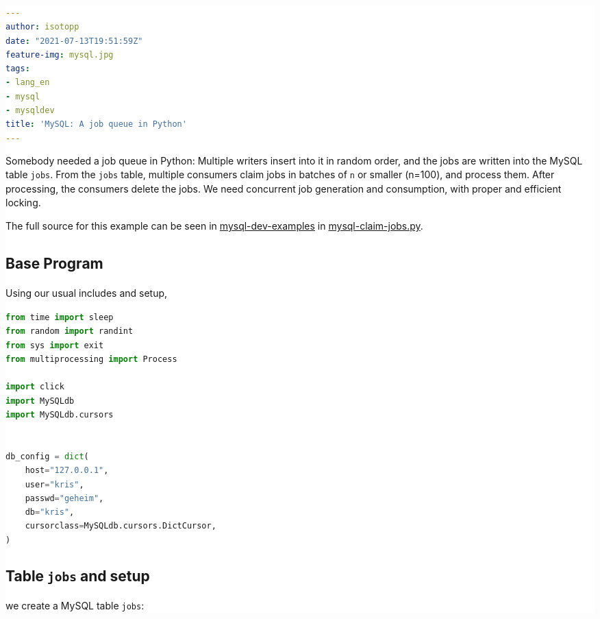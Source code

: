```yaml
---
author: isotopp
date: "2021-07-13T19:51:59Z"
feature-img: mysql.jpg
tags:
- lang_en
- mysql
- mysqldev
title: 'MySQL: A job queue in Python'
---
```


Somebody needed a job queue in Python:
Multiple writers insert into it in random order, and the jobs are written into the MySQL table `jobs`.
From the `jobs` table, multiple consumers claim jobs in batches of `n` or smaller (n=100), and process them.
After processing, the consumers delete the jobs. We need concurrent job generation and consumption, with proper and efficient locking.

The full source for this example can be seen in [mysql-dev-examples](https://github.com/isotopp/mysql-dev-examples) in [mysql-claim-jobs.py](https://github.com/isotopp/mysql-dev-examples/blob/master/mysql-claim-jobs/mysql-claim-jobs.py).

## Base Program

Using our usual includes and setup,

```python
from time import sleep
from random import randint
from sys import exit
from multiprocessing import Process

import click
import MySQLdb
import MySQLdb.cursors


db_config = dict(
    host="127.0.0.1",
    user="kris",
    passwd="geheim",
    db="kris",
    cursorclass=MySQLdb.cursors.DictCursor,
)
```

## Table `jobs` and setup

we create a MySQL table `jobs`:
